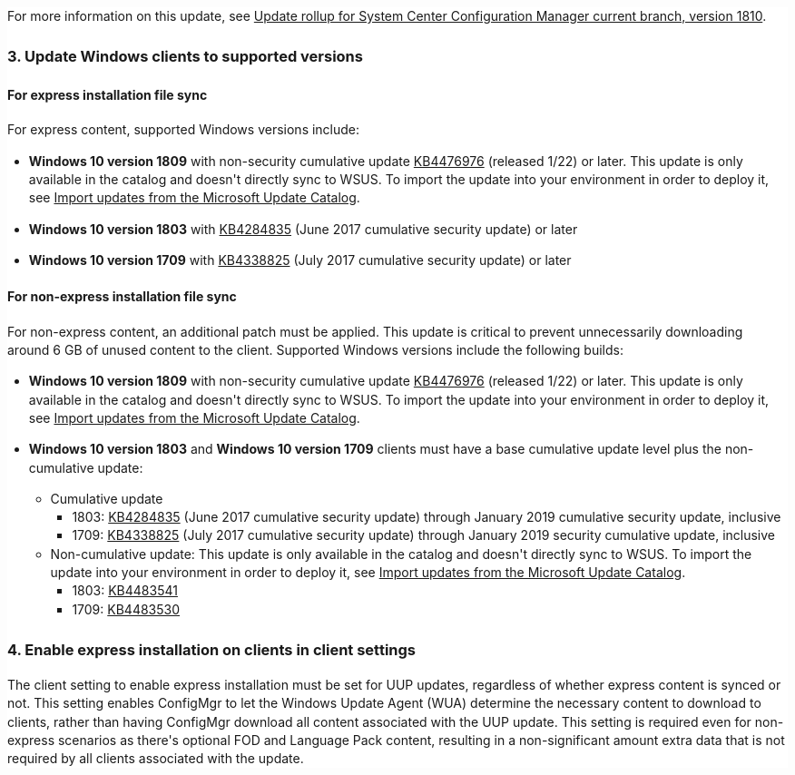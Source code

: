 For more information on this update, see [Update rollup for System Center Configuration Manager current branch, version 1810](https://support.microsoft.com/help/4486457).





### 3. Update Windows clients to supported versions

#### For express installation file sync
For express content, supported Windows versions include:

- **Windows 10 version 1809** with non-security cumulative update [KB4476976](https://support.microsoft.com/help/4476976/windows-10-update-kb4476976) (released 1/22) or later. This update is only available in the catalog and doesn't directly sync to WSUS. To import the update into your environment in order to deploy it, see [Import updates from the Microsoft Update Catalog](/sccm/sum/get-started/synchronize-software-updates#import-updates-from-the-microsoft-update-catalog).

- **Windows 10 version 1803** with [KB4284835](https://support.microsoft.com/help/4284835) (June 2017 cumulative security update) or later  

- **Windows 10 version 1709** with [KB4338825](https://support.microsoft.com/help/4338825) (July 2017 cumulative security update) or later  


#### For non-express installation file sync
For non-express content, an additional patch must be applied. This update is critical to prevent unnecessarily downloading around 6 GB of unused content to the client. Supported Windows versions include the following builds:

- **Windows 10 version 1809** with non-security cumulative update [KB4476976](https://support.microsoft.com/help/4476976/windows-10-update-kb4476976) (released 1/22) or later. This update is only available in the catalog and doesn't directly sync to WSUS. To import the update into your environment in order to deploy it, see [Import updates from the Microsoft Update Catalog](/sccm/sum/get-started/synchronize-software-updates#import-updates-from-the-microsoft-update-catalog).


- **Windows 10 version 1803** and **Windows 10 version 1709** clients must have a base cumulative update level plus the non-cumulative update:
    - Cumulative update
        - 1803: [KB4284835](https://support.microsoft.com/help/4284835) (June 2017 cumulative security update) through January 2019 cumulative security update, inclusive
        - 1709: [KB4338825](https://support.microsoft.com/help/4338825) (July 2017 cumulative security update) through January 2019 security cumulative update, inclusive
    - Non-cumulative update: This update is only available in the catalog and doesn't directly sync to WSUS. To import the update into your environment in order to deploy it, see [Import updates from the Microsoft Update Catalog](/sccm/sum/get-started/synchronize-software-updates#import-updates-from-the-microsoft-update-catalog).
        - 1803: [KB4483541](https://support.microsoft.com/help/4483541)
        - 1709: [KB4483530](https://support.microsoft.com/help/4483530)


### 4. Enable express installation on clients in client settings

The client setting to enable express installation must be set for UUP updates, regardless of whether express content is synced or not. This setting enables ConfigMgr to let the Windows Update Agent (WUA) determine the necessary content to download to clients, rather than having ConfigMgr download all content associated with the UUP update. This setting is required even for non-express scenarios as there's optional FOD and Language Pack content, resulting in a non-significant amount extra data that is not required by all clients associated with the update.
